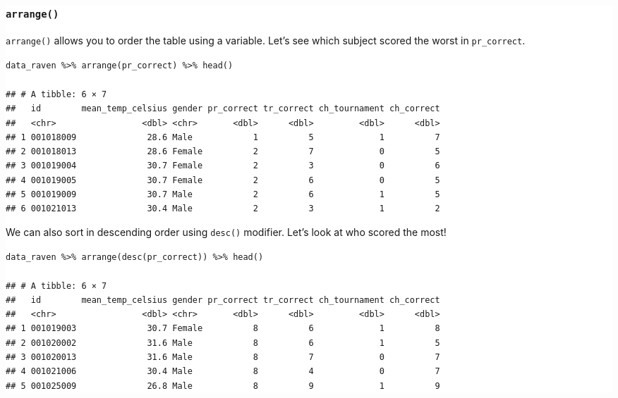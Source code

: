 ### `arrange()`

`arrange()` allows you to order the table using a variable. Let’s see
which subject scored the worst in `pr_correct`.

    data_raven %>% arrange(pr_correct) %>% head()

    ## # A tibble: 6 × 7
    ##   id        mean_temp_celsius gender pr_correct tr_correct ch_tournament ch_correct
    ##   <chr>                 <dbl> <chr>       <dbl>      <dbl>         <dbl>      <dbl>
    ## 1 001018009              28.6 Male            1          5             1          7
    ## 2 001018013              28.6 Female          2          7             0          5
    ## 3 001019004              30.7 Female          2          3             0          6
    ## 4 001019005              30.7 Female          2          6             0          5
    ## 5 001019009              30.7 Male            2          6             1          5
    ## 6 001021013              30.4 Male            2          3             1          2

We can also sort in descending order using `desc()` modifier. Let’s look
at who scored the most!

    data_raven %>% arrange(desc(pr_correct)) %>% head()

    ## # A tibble: 6 × 7
    ##   id        mean_temp_celsius gender pr_correct tr_correct ch_tournament ch_correct
    ##   <chr>                 <dbl> <chr>       <dbl>      <dbl>         <dbl>      <dbl>
    ## 1 001019003              30.7 Female          8          6             1          8
    ## 2 001020002              31.6 Male            8          6             1          5
    ## 3 001020013              31.6 Male            8          7             0          7
    ## 4 001021006              30.4 Male            8          4             0          7
    ## 5 001025009              26.8 Male            8          9             1          9